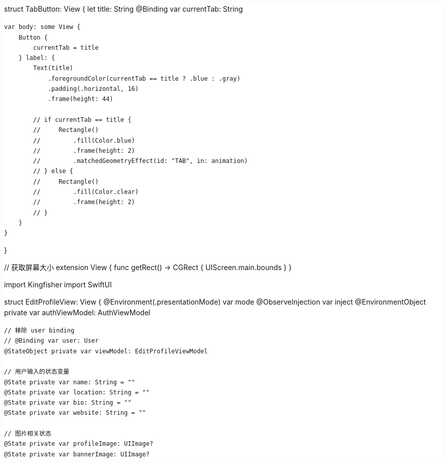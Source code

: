 struct TabButton: View {
    let title: String
    @Binding var currentTab: String

    var body: some View {
        Button {
            currentTab = title
        } label: {
            Text(title)
                .foregroundColor(currentTab == title ? .blue : .gray)
                .padding(.horizontal, 16)
                .frame(height: 44)

            // if currentTab == title {
            //     Rectangle()
            //         .fill(Color.blue)
            //         .frame(height: 2)
            //         .matchedGeometryEffect(id: "TAB", in: animation)
            // } else {
            //     Rectangle()
            //         .fill(Color.clear)
            //         .frame(height: 2)
            // }
        }
    }
}

// 获取屏幕大小
extension View {
    func getRect() -> CGRect {
        UIScreen.main.bounds
    }
}

import Kingfisher
import SwiftUI

struct EditProfileView: View {
    @Environment(\.presentationMode) var mode
    @ObserveInjection var inject
    @EnvironmentObject private var authViewModel: AuthViewModel

    // 移除 user binding
    // @Binding var user: User
    @StateObject private var viewModel: EditProfileViewModel

    // 用户输入的状态变量
    @State private var name: String = ""
    @State private var location: String = ""
    @State private var bio: String = ""
    @State private var website: String = ""

    // 图片相关状态
    @State private var profileImage: UIImage?
    @State private var bannerImage: UIImage?

